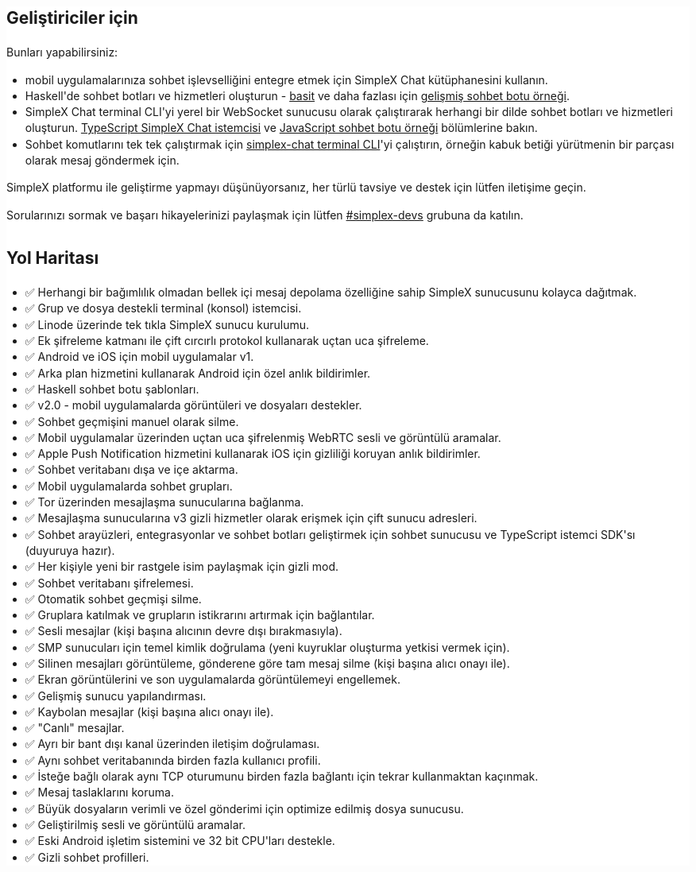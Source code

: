 ## Geliştiriciler için

Bunları yapabilirsiniz:

- mobil uygulamalarınıza sohbet işlevselliğini entegre etmek için SimpleX Chat kütüphanesini kullanın.
- Haskell'de sohbet botları ve hizmetleri oluşturun - [basit](./apps/simplex-bot/) ve daha fazlası için [gelişmiş sohbet botu örneği](./apps/simplex-bot-advanced/).
- SimpleX Chat terminal CLI'yi yerel bir WebSocket sunucusu olarak çalıştırarak herhangi bir dilde sohbet botları ve hizmetleri oluşturun. [TypeScript SimpleX Chat istemcisi](./packages/simplex-chat-client/) ve [JavaScript sohbet botu örneği](./packages/simplex-chat-client/typescript/examples/squaring-bot.js) bölümlerine bakın.
- Sohbet komutlarını tek tek çalıştırmak için [simplex-chat terminal CLI](./docs/CLI.md)'yi çalıştırın, örneğin kabuk betiği yürütmenin bir parçası olarak mesaj göndermek için.

SimpleX platformu ile geliştirme yapmayı düşünüyorsanız, her türlü tavsiye ve destek için lütfen iletişime geçin.

Sorularınızı sormak ve başarı hikayelerinizi paylaşmak için lütfen [#simplex-devs](https://simplex.chat/contact#/?v=1-2&smp=smp%3A%2F%2Fu2dS9sG8nMNURyZwqASV4yROM28Er0luVTx5X1CsMrU%3D%40smp4.simplex.im%2F6eHqy7uAbZPOcA6qBtrQgQquVlt4Ll91%23%2F%3Fv%3D1-2%26dh%3DMCowBQYDK2VuAyEAqV_pg3FF00L98aCXp4D3bOs4Sxv_UmSd-gb0juVoQVs%253D%26srv%3Do5vmywmrnaxalvz6wi3zicyftgio6psuvyniis6gco6bp6ekl4cqj4id.onion&data=%7B%22type%22%3A%22group%22%2C%22groupLinkId%22%3A%22XonlixcHBIb2ijCehbZoiw%3D%3D%22%7D) grubuna da katılın.

## Yol Haritası

- ✅ Herhangi bir bağımlılık olmadan bellek içi mesaj depolama özelliğine sahip SimpleX sunucusunu kolayca dağıtmak.
- ✅ Grup ve dosya destekli terminal (konsol) istemcisi.
- ✅ Linode üzerinde tek tıkla SimpleX sunucu kurulumu.
- ✅ Ek şifreleme katmanı ile çift cırcırlı protokol kullanarak uçtan uca şifreleme.
- ✅ Android ve iOS için mobil uygulamalar v1.
- ✅ Arka plan hizmetini kullanarak Android için özel anlık bildirimler.
- ✅ Haskell sohbet botu şablonları.
- ✅ v2.0 - mobil uygulamalarda görüntüleri ve dosyaları destekler.
- ✅ Sohbet geçmişini manuel olarak silme.
- ✅ Mobil uygulamalar üzerinden uçtan uca şifrelenmiş WebRTC sesli ve görüntülü aramalar.
- ✅ Apple Push Notification hizmetini kullanarak iOS için gizliliği koruyan anlık bildirimler.
- ✅ Sohbet veritabanı dışa ve içe aktarma.
- ✅ Mobil uygulamalarda sohbet grupları.
- ✅ Tor üzerinden mesajlaşma sunucularına bağlanma.
- ✅ Mesajlaşma sunucularına v3 gizli hizmetler olarak erişmek için çift sunucu adresleri.
- ✅ Sohbet arayüzleri, entegrasyonlar ve sohbet botları geliştirmek için sohbet sunucusu ve TypeScript istemci SDK'sı (duyuruya hazır).
- ✅ Her kişiyle yeni bir rastgele isim paylaşmak için gizli mod.
- ✅ Sohbet veritabanı şifrelemesi.
- ✅ Otomatik sohbet geçmişi silme.
- ✅ Gruplara katılmak ve grupların istikrarını artırmak için bağlantılar.
- ✅ Sesli mesajlar (kişi başına alıcının devre dışı bırakmasıyla).
- ✅ SMP sunucuları için temel kimlik doğrulama (yeni kuyruklar oluşturma yetkisi vermek için).
- ✅ Silinen mesajları görüntüleme, gönderene göre tam mesaj silme (kişi başına alıcı onayı ile).
- ✅ Ekran görüntülerini ve son uygulamalarda görüntülemeyi engellemek.
- ✅ Gelişmiş sunucu yapılandırması.
- ✅ Kaybolan mesajlar (kişi başına alıcı onayı ile).
- ✅ "Canlı" mesajlar.
- ✅ Ayrı bir bant dışı kanal üzerinden iletişim doğrulaması.
- ✅ Aynı sohbet veritabanında birden fazla kullanıcı profili.
- ✅ İsteğe bağlı olarak aynı TCP oturumunu birden fazla bağlantı için tekrar kullanmaktan kaçınmak.
- ✅ Mesaj taslaklarını koruma.
- ✅ Büyük dosyaların verimli ve özel gönderimi için optimize edilmiş dosya sunucusu.
- ✅ Geliştirilmiş sesli ve görüntülü aramalar.
- ✅ Eski Android işletim sistemini ve 32 bit CPU'ları destekle.
- ✅ Gizli sohbet profilleri.